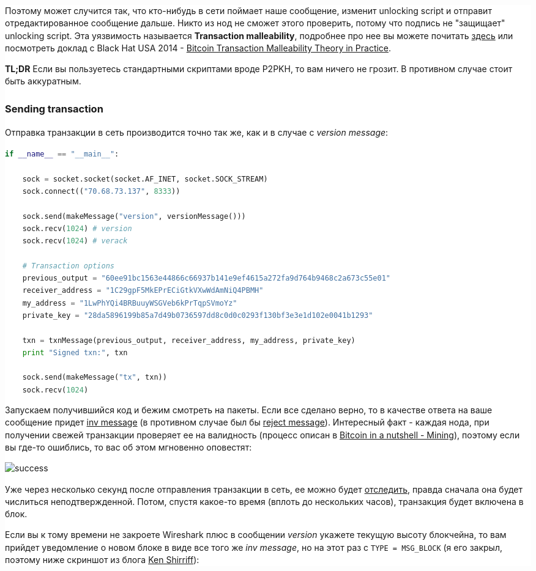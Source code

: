 Поэтому может случится так, что кто-нибудь в сети поймает наше сообщение, изменит unlocking script и отправит отредактированное сообщение дальше. Никто из нод не сможет этого проверить, потому что подпись не "защищает" unlocking script. Эта уязвимость называется **Transaction malleability**, подробнее про нее вы можете почитать [здесь](https://en.bitcoin.it/wiki/Transaction_Malleability) или посмотреть доклад с Black Hat USA 2014 - [Bitcoin Transaction Malleability Theory in Practice](https://www.youtube.com/channel/UCbbgnifxfH-nqx6z9XQ963Q). 

**TL;DR** Если вы пользуетесь стандартными скриптами вроде P2PKH, то вам ничего не грозит. В противном случае стоит быть аккуратным.

### Sending transaction

Отправка транзакции в сеть производится точно так же, как и в случае с *version message*:

```python
if __name__ == "__main__":

    sock = socket.socket(socket.AF_INET, socket.SOCK_STREAM)
    sock.connect(("70.68.73.137", 8333))

    sock.send(makeMessage("version", versionMessage()))
    sock.recv(1024) # version
    sock.recv(1024) # verack

    # Transaction options
    previous_output = "60ee91bc1563e44866c66937b141e9ef4615a272fa9d764b9468c2a673c55e01"
    receiver_address = "1C29gpF5MkEPrECiGtkVXwWdAmNiQ4PBMH"
    my_address = "1LwPhYQi4BRBuuyWSGVeb6kPrTqpSVmoYz"
    private_key = "28da5896199b85a7d49b0736597dd8c0d0c0293f130bf3e3e1d102e0041b1293"
    
    txn = txnMessage(previous_output, receiver_address, my_address, private_key)
    print "Signed txn:", txn

    sock.send(makeMessage("tx", txn))
    sock.recv(1024)
```

Запускаем получившийся код и бежим смотреть на пакеты. Если все сделано верно, то в качестве ответа на ваше сообщение придет [inv message](https://en.bitcoin.it/wiki/Protocol_documentation#inv) (в противном случае был бы [reject message](https://en.bitcoin.it/wiki/Protocol_documentation#reject)). Интересный факт - каждая нода, при получении свежей транзакции проверяет ее на валидность (процесс описан в [Bitcoin in a nutshell - Mining]()), поэтому если вы где-то ошиблись, то вас об этом мгновенно оповестят:

![success](https://habrastorage.org/files/47b/d8b/84c/47bd8b84c38c46a2bdd0d173b1334d67.png)

Уже через несколько секунд после отправления транзакции в сеть, ее можно будет [отследить](https://blockchain.info/ru/address/1LwPhYQi4BRBuuyWSGVeb6kPrTqpSVmoYz), правда сначала она будет числиться неподтвержденной. Потом, спустя какое-то время (вплоть до нескольких часов), транзакция будет включена в блок.

Если вы к тому времени не закроете Wireshark плюс в сообщении *version* укажете текущую высоту блокчейна, то вам прийдет уведомление о новом блоке в виде все того же *inv message*, но на этот раз с `TYPE = MSG_BLOCK` (я его закрыл, поэтому ниже скриншот из блога [Ken Shirriff](http://www.righto.com/)):

